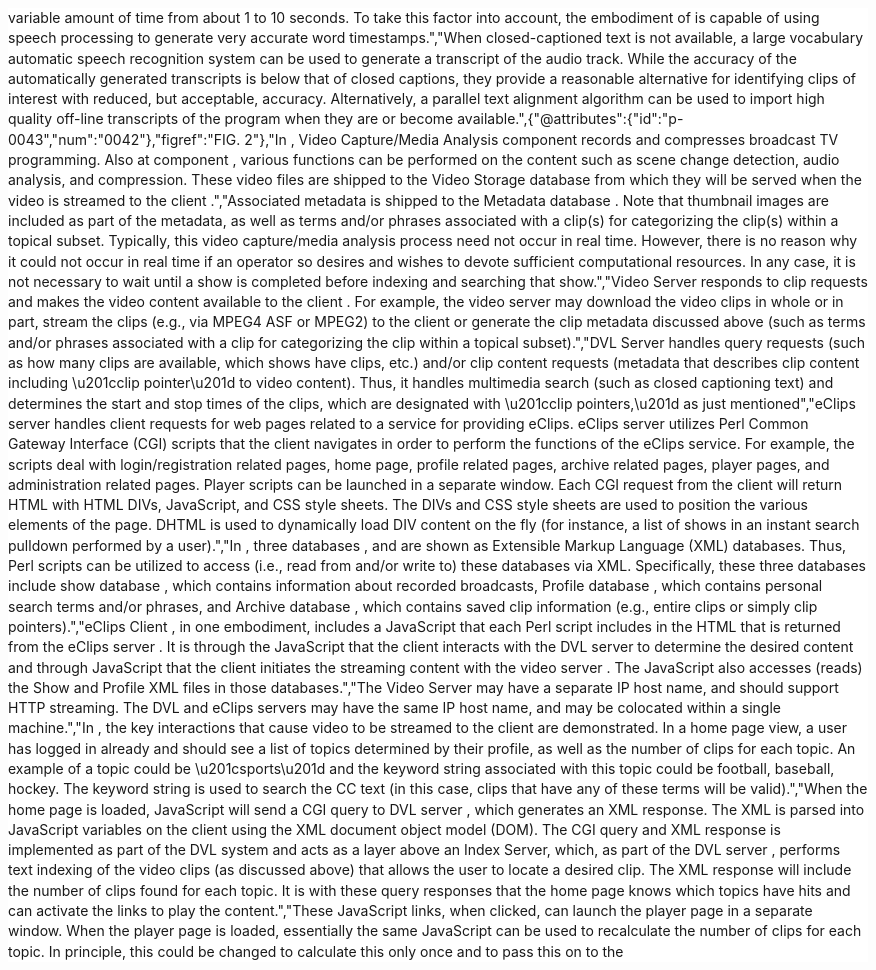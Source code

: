 variable amount of time from about 1 to 10 seconds. To take this factor into account, the embodiment of  is capable of using speech processing to generate very accurate word timestamps.","When closed-captioned text is not available, a large vocabulary automatic speech recognition system can be used to generate a transcript of the audio track. While the accuracy of the automatically generated transcripts is below that of closed captions, they provide a reasonable alternative for identifying clips of interest with reduced, but acceptable, accuracy. Alternatively, a parallel text alignment algorithm can be used to import high quality off-line transcripts of the program when they are or become available.",{"@attributes":{"id":"p-0043","num":"0042"},"figref":"FIG. 2"},"In , Video Capture\/Media Analysis component  records and compresses broadcast TV programming. Also at component , various functions can be performed on the content such as scene change detection, audio analysis, and compression. These video files are shipped to the Video Storage database  from which they will be served when the video is streamed to the client .","Associated metadata is shipped to the Metadata database . Note that thumbnail images are included as part of the metadata, as well as terms and\/or phrases associated with a clip(s) for categorizing the clip(s) within a topical subset. Typically, this video capture\/media analysis process need not occur in real time. However, there is no reason why it could not occur in real time if an operator so desires and wishes to devote sufficient computational resources. In any case, it is not necessary to wait until a show is completed before indexing and searching that show.","Video Server  responds to clip requests and makes the video content available to the client . For example, the video server  may download the video clips in whole or in part, stream the clips (e.g., via MPEG4 ASF or MPEG2) to the client  or generate the clip metadata discussed above (such as terms and\/or phrases associated with a clip for categorizing the clip within a topical subset).","DVL Server  handles query requests (such as how many clips are available, which shows have clips, etc.) and\/or clip content requests (metadata that describes clip content including \u201cclip pointer\u201d to video content). Thus, it handles multimedia search (such as closed captioning text) and determines the start and stop times of the clips, which are designated with \u201cclip pointers,\u201d as just mentioned","eClips server  handles client requests for web pages related to a service for providing eClips. eClips server  utilizes Perl Common Gateway Interface (CGI) scripts that the client navigates in order to perform the functions of the eClips service. For example, the scripts deal with login\/registration related pages, home page, profile related pages, archive related pages, player pages, and administration related pages. Player scripts can be launched in a separate window. Each CGI request from the client  will return HTML with HTML DIVs, JavaScript, and CSS style sheets. The DIVs and CSS style sheets are used to position the various elements of the page. DHTML is used to dynamically load DIV content on the fly (for instance, a list of shows in an instant search pulldown performed by a user).","In , three databases ,  and  are shown as Extensible Markup Language (XML) databases. Thus, Perl scripts can be utilized to access (i.e., read from and\/or write to) these databases via XML. Specifically, these three databases include show database , which contains information about recorded broadcasts, Profile database , which contains personal search terms and\/or phrases, and Archive database , which contains saved clip information (e.g., entire clips or simply clip pointers).","eClips Client , in one embodiment, includes a JavaScript that each Perl script includes in the HTML that is returned from the eClips server . It is through the JavaScript that the client  interacts with the DVL server to determine the desired content and through JavaScript that the client initiates the streaming content with the video server . The JavaScript also accesses (reads) the Show and Profile XML files in those databases.","The Video Server  may have a separate IP host name, and should support HTTP streaming. The DVL and eClips servers may have the same IP host name, and may be colocated within a single machine.","In , the key interactions that cause video to be streamed to the client  are demonstrated. In a home page view, a user has logged in already and should see a list of topics determined by their profile, as well as the number of clips for each topic. An example of a topic could be \u201csports\u201d and the keyword string associated with this topic could be football, baseball, hockey. The keyword string is used to search the CC text (in this case, clips that have any of these terms will be valid).","When the home page is loaded, JavaScript will send a CGI query to DVL server , which generates an XML response. The XML is parsed into JavaScript variables on the client using the XML document object model (DOM). The CGI query and XML response is implemented as part of the DVL system and acts as a layer above an Index Server, which, as part of the DVL server , performs text indexing of the video clips (as discussed above) that allows the user to locate a desired clip. The XML response will include the number of clips found for each topic. It is with these query responses that the home page knows which topics have hits and can activate the links to play the content.","These JavaScript links, when clicked, can launch the player page in a separate window. When the player page is loaded, essentially the same JavaScript can be used to recalculate the number of clips for each topic. In principle, this could be changed to calculate this only once and to pass this on to the